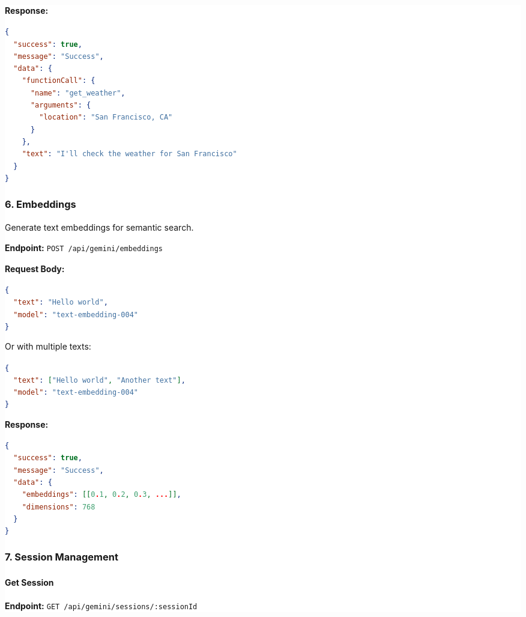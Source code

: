 **Response:**
```json
{
  "success": true,
  "message": "Success",
  "data": {
    "functionCall": {
      "name": "get_weather",
      "arguments": {
        "location": "San Francisco, CA"
      }
    },
    "text": "I'll check the weather for San Francisco"
  }
}
```

### 6. Embeddings

Generate text embeddings for semantic search.

**Endpoint:** `POST /api/gemini/embeddings`

**Request Body:**
```json
{
  "text": "Hello world",
  "model": "text-embedding-004"
}
```

Or with multiple texts:
```json
{
  "text": ["Hello world", "Another text"],
  "model": "text-embedding-004"
}
```

**Response:**
```json
{
  "success": true,
  "message": "Success",
  "data": {
    "embeddings": [[0.1, 0.2, 0.3, ...]],
    "dimensions": 768
  }
}
```

### 7. Session Management

#### Get Session
**Endpoint:** `GET /api/gemini/sessions/:sessionId`
